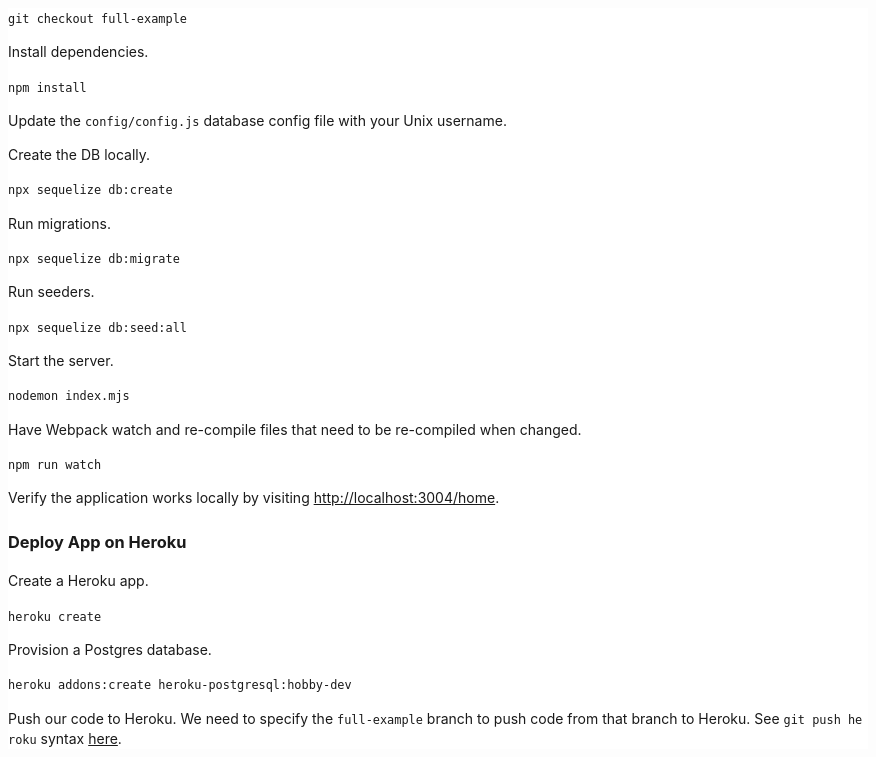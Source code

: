 ```text
git checkout full-example
```

Install dependencies.

```text
npm install
```

Update the `config/config.js` database config file with your Unix username.

Create the DB locally.

```text
npx sequelize db:create
```

Run migrations.

```text
npx sequelize db:migrate
```

Run seeders.

```text
npx sequelize db:seed:all
```

Start the server.

```text
nodemon index.mjs
```

Have Webpack watch and re-compile files that need to be re-compiled when changed.

```text
npm run watch
```

Verify the application works locally by visiting [http://localhost:3004/home](http://localhost:3004/home).

### Deploy App on Heroku

Create a Heroku app.

```text
heroku create
```

Provision a Postgres database.

```text
heroku addons:create heroku-postgresql:hobby-dev
```

Push our code to Heroku. We need to specify the `full-example` branch to push code from that branch to Heroku. See `git push heroku` syntax [here](https://devcenter.heroku.com/articles/git#deploying-from-a-branch-besides-master).
